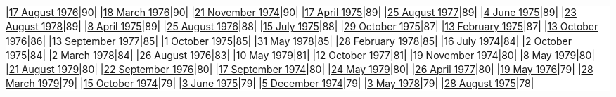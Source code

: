 |[17 August 1976](https://historichansard.net/senate/1976/19760817_senate_30_s69/)|90|
|[18 March 1976](https://historichansard.net/senate/1976/19760318_senate_30_s67/)|90|
|[21 November 1974](https://historichansard.net/senate/1974/19741121_senate_29_s62/)|90|
|[17 April 1975](https://historichansard.net/senate/1975/19750417_senate_29_s63/)|89|
|[25 August 1977](https://historichansard.net/senate/1977/19770825_senate_30_s74/)|89|
|[4 June 1975](https://historichansard.net/senate/1975/19750604_senate_29_s64/)|89|
|[23 August 1978](https://historichansard.net/senate/1978/19780823_senate_31_s78/)|89|
|[8 April 1975](https://historichansard.net/senate/1975/19750408_senate_29_s63/)|89|
|[25 August 1976](https://historichansard.net/senate/1976/19760825_senate_30_s69/)|88|
|[15 July 1975](https://historichansard.net/senate/1975/19750715_senate_29_s64/)|88|
|[29 October 1975](https://historichansard.net/senate/1975/19751029_senate_29_s66/)|87|
|[13 February 1975](https://historichansard.net/senate/1975/19750213_senate_29_s63/)|87|
|[13 October 1976](https://historichansard.net/senate/1976/19761013_senate_30_s69/)|86|
|[13 September 1977](https://historichansard.net/senate/1977/19770913_senate_30_s74/)|85|
|[1 October 1975](https://historichansard.net/senate/1975/19751001_senate_29_s65/)|85|
|[31 May 1978](https://historichansard.net/senate/1978/19780531_senate_31_s77/)|85|
|[28 February 1978](https://historichansard.net/senate/1978/19780228_senate_31_s76/)|85|
|[16 July 1974](https://historichansard.net/senate/1974/19740716_senate_29_s60/)|84|
|[2 October 1975](https://historichansard.net/senate/1975/19751002_senate_29_s65/)|84|
|[2 March 1978](https://historichansard.net/senate/1978/19780302_senate_31_s76/)|84|
|[26 August 1976](https://historichansard.net/senate/1976/19760826_senate_30_s69/)|83|
|[10 May 1979](https://historichansard.net/senate/1979/19790510_senate_31_s81/)|81|
|[12 October 1977](https://historichansard.net/senate/1977/19771012_senate_30_s75/)|81|
|[19 November 1974](https://historichansard.net/senate/1974/19741119_senate_29_s62/)|80|
|[8 May 1979](https://historichansard.net/senate/1979/19790508_senate_31_s81/)|80|
|[21 August 1979](https://historichansard.net/senate/1979/19790821_senate_31_s82/)|80|
|[22 September 1976](https://historichansard.net/senate/1976/19760922_senate_30_s69/)|80|
|[17 September 1974](https://historichansard.net/senate/1974/19740917_senate_29_s61/)|80|
|[24 May 1979](https://historichansard.net/senate/1979/19790524_senate_31_s81/)|80|
|[26 April 1977](https://historichansard.net/senate/1977/19770426_senate_30_s72/)|80|
|[19 May 1976](https://historichansard.net/senate/1976/19760519_senate_30_s68/)|79|
|[28 March 1979](https://historichansard.net/senate/1979/19790328_senate_31_s80/)|79|
|[15 October 1974](https://historichansard.net/senate/1974/19741015_senate_29_s61/)|79|
|[3 June 1975](https://historichansard.net/senate/1975/19750603_senate_29_s64/)|79|
|[5 December 1974](https://historichansard.net/senate/1974/19741205_senate_29_s62/)|79|
|[3 May 1978](https://historichansard.net/senate/1978/19780503_senate_31_s77/)|79|
|[28 August 1975](https://historichansard.net/senate/1975/19750828_senate_29_s65/)|78|